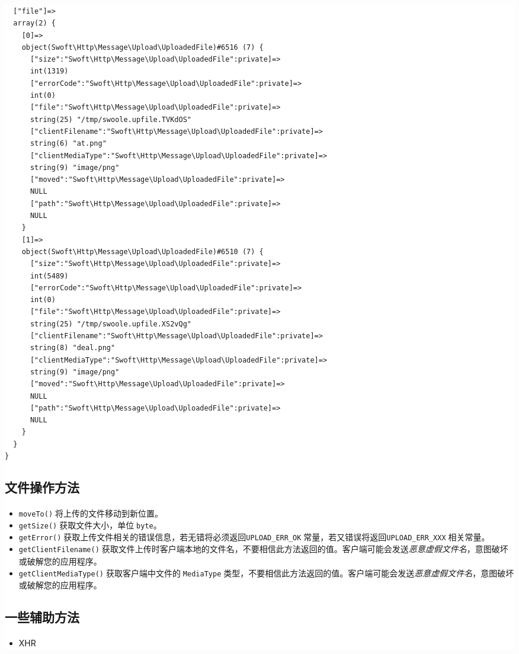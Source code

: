 ```text
  ["file"]=>
  array(2) {
    [0]=>
    object(Swoft\Http\Message\Upload\UploadedFile)#6516 (7) {
      ["size":"Swoft\Http\Message\Upload\UploadedFile":private]=>
      int(1319)
      ["errorCode":"Swoft\Http\Message\Upload\UploadedFile":private]=>
      int(0)
      ["file":"Swoft\Http\Message\Upload\UploadedFile":private]=>
      string(25) "/tmp/swoole.upfile.TVKdOS"
      ["clientFilename":"Swoft\Http\Message\Upload\UploadedFile":private]=>
      string(6) "at.png"
      ["clientMediaType":"Swoft\Http\Message\Upload\UploadedFile":private]=>
      string(9) "image/png"
      ["moved":"Swoft\Http\Message\Upload\UploadedFile":private]=>
      NULL
      ["path":"Swoft\Http\Message\Upload\UploadedFile":private]=>
      NULL
    }
    [1]=>
    object(Swoft\Http\Message\Upload\UploadedFile)#6510 (7) {
      ["size":"Swoft\Http\Message\Upload\UploadedFile":private]=>
      int(5489)
      ["errorCode":"Swoft\Http\Message\Upload\UploadedFile":private]=>
      int(0)
      ["file":"Swoft\Http\Message\Upload\UploadedFile":private]=>
      string(25) "/tmp/swoole.upfile.XS2vQg"
      ["clientFilename":"Swoft\Http\Message\Upload\UploadedFile":private]=>
      string(8) "deal.png"
      ["clientMediaType":"Swoft\Http\Message\Upload\UploadedFile":private]=>
      string(9) "image/png"
      ["moved":"Swoft\Http\Message\Upload\UploadedFile":private]=>
      NULL
      ["path":"Swoft\Http\Message\Upload\UploadedFile":private]=>
      NULL
    }
  }
}
```
## 文件操作方法

- `moveTo()` 将上传的文件移动到新位置。
- `getSize()` 获取文件大小，单位 `byte`。
- `getError()` 获取上传文件相关的错误信息，若无错将必须返回`UPLOAD_ERR_OK` 常量，若又错误将返回`UPLOAD_ERR_XXX` 相关常量。
- `getClientFilename()` 获取文件上传时客户端本地的文件名，不要相信此方法返回的值。客户端可能会发送*恶意虚假文件名*，意图破坏或破解您的应用程序。
- `getClientMediaType()` 获取客户端中文件的 `MediaType` 类型，不要相信此方法返回的值。客户端可能会发送*恶意虚假文件名*，意图破坏或破解您的应用程序。

## 一些辅助方法

- XHR 
